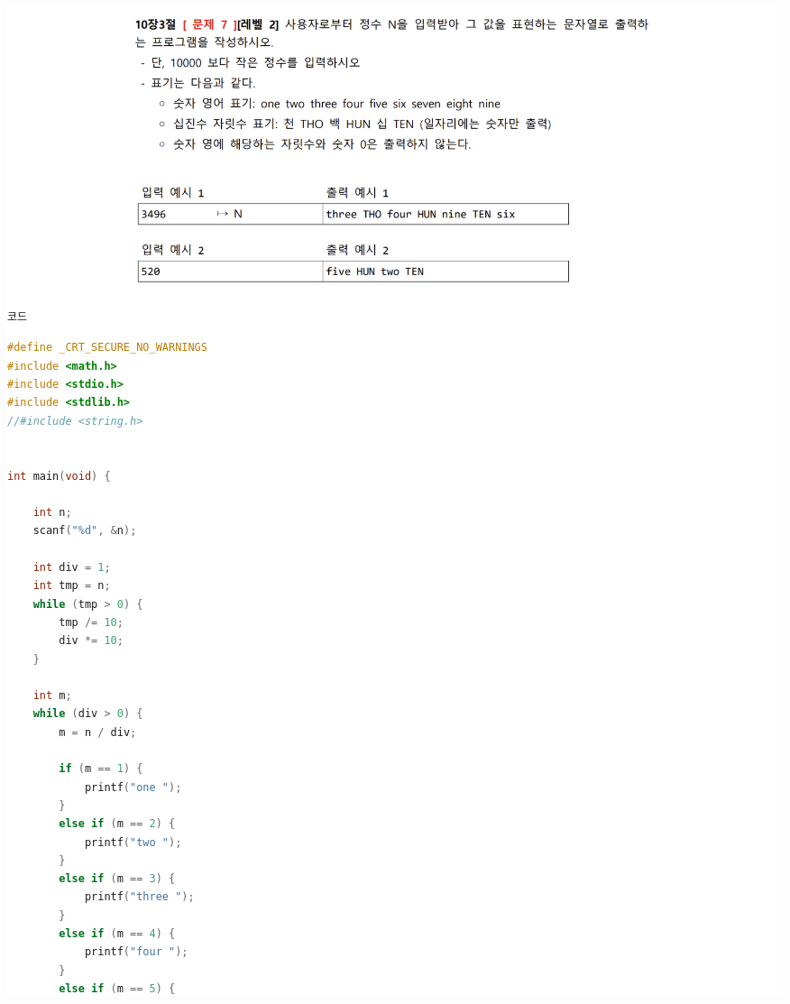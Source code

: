 <p align="center"><img src="/assets/img/C Progrmming and Lab/10장 문자열/10-65.png" width="600"></p>



`코드`
```cpp
#define _CRT_SECURE_NO_WARNINGS
#include <math.h>
#include <stdio.h>
#include <stdlib.h>
//#include <string.h>


int main(void) {

	int n;
	scanf("%d", &n);

	int div = 1;
	int tmp = n;
	while (tmp > 0) {
		tmp /= 10;
		div *= 10;
	}

	int m;
	while (div > 0) {
		m = n / div;

		if (m == 1) {
			printf("one ");
		}
		else if (m == 2) {
			printf("two ");
		}
		else if (m == 3) {
			printf("three ");
		}
		else if (m == 4) {
			printf("four ");
		}
		else if (m == 5) {
```